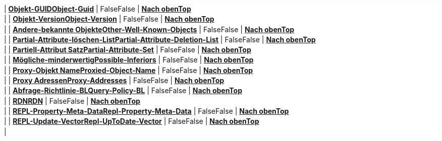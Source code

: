 | [<span data-ttu-id="aa68c-361">**Objekt-GUID**</span><span class="sxs-lookup"><span data-stu-id="aa68c-361">**Object-Guid**</span></span>](a-objectguid.md)                                         | <span data-ttu-id="aa68c-362">False</span><span class="sxs-lookup"><span data-stu-id="aa68c-362">False</span></span>     | [<span data-ttu-id="aa68c-363">**Nach oben**</span><span class="sxs-lookup"><span data-stu-id="aa68c-363">**Top**</span></span>](c-top.md)<br/> |
| [<span data-ttu-id="aa68c-364">**Objekt-Version**</span><span class="sxs-lookup"><span data-stu-id="aa68c-364">**Object-Version**</span></span>](a-objectversion.md)                                   | <span data-ttu-id="aa68c-365">False</span><span class="sxs-lookup"><span data-stu-id="aa68c-365">False</span></span>     | [<span data-ttu-id="aa68c-366">**Nach oben**</span><span class="sxs-lookup"><span data-stu-id="aa68c-366">**Top**</span></span>](c-top.md)<br/> |
| [<span data-ttu-id="aa68c-367">**Andere-bekannte Objekte**</span><span class="sxs-lookup"><span data-stu-id="aa68c-367">**Other-Well-Known-Objects**</span></span>](a-otherwellknownobjects.md)                 | <span data-ttu-id="aa68c-368">False</span><span class="sxs-lookup"><span data-stu-id="aa68c-368">False</span></span>     | [<span data-ttu-id="aa68c-369">**Nach oben**</span><span class="sxs-lookup"><span data-stu-id="aa68c-369">**Top**</span></span>](c-top.md)<br/> |
| [<span data-ttu-id="aa68c-370">**Partial-Attribute-löschen-List**</span><span class="sxs-lookup"><span data-stu-id="aa68c-370">**Partial-Attribute-Deletion-List**</span></span>](a-partialattributedeletionlist.md)   | <span data-ttu-id="aa68c-371">False</span><span class="sxs-lookup"><span data-stu-id="aa68c-371">False</span></span>     | [<span data-ttu-id="aa68c-372">**Nach oben**</span><span class="sxs-lookup"><span data-stu-id="aa68c-372">**Top**</span></span>](c-top.md)<br/> |
| [<span data-ttu-id="aa68c-373">**Partiell-Attribut Satz**</span><span class="sxs-lookup"><span data-stu-id="aa68c-373">**Partial-Attribute-Set**</span></span>](a-partialattributeset.md)                      | <span data-ttu-id="aa68c-374">False</span><span class="sxs-lookup"><span data-stu-id="aa68c-374">False</span></span>     | [<span data-ttu-id="aa68c-375">**Nach oben**</span><span class="sxs-lookup"><span data-stu-id="aa68c-375">**Top**</span></span>](c-top.md)<br/> |
| [<span data-ttu-id="aa68c-376">**Mögliche-minderwertig**</span><span class="sxs-lookup"><span data-stu-id="aa68c-376">**Possible-Inferiors**</span></span>](a-possibleinferiors.md)                           | <span data-ttu-id="aa68c-377">False</span><span class="sxs-lookup"><span data-stu-id="aa68c-377">False</span></span>     | [<span data-ttu-id="aa68c-378">**Nach oben**</span><span class="sxs-lookup"><span data-stu-id="aa68c-378">**Top**</span></span>](c-top.md)<br/> |
| [<span data-ttu-id="aa68c-379">**Proxy-Objekt Name**</span><span class="sxs-lookup"><span data-stu-id="aa68c-379">**Proxied-Object-Name**</span></span>](a-proxiedobjectname.md)                          | <span data-ttu-id="aa68c-380">False</span><span class="sxs-lookup"><span data-stu-id="aa68c-380">False</span></span>     | [<span data-ttu-id="aa68c-381">**Nach oben**</span><span class="sxs-lookup"><span data-stu-id="aa68c-381">**Top**</span></span>](c-top.md)<br/> |
| [<span data-ttu-id="aa68c-382">**Proxy Adressen**</span><span class="sxs-lookup"><span data-stu-id="aa68c-382">**Proxy-Addresses**</span></span>](a-proxyaddresses.md)                                 | <span data-ttu-id="aa68c-383">False</span><span class="sxs-lookup"><span data-stu-id="aa68c-383">False</span></span>     | [<span data-ttu-id="aa68c-384">**Nach oben**</span><span class="sxs-lookup"><span data-stu-id="aa68c-384">**Top**</span></span>](c-top.md)<br/> |
| [<span data-ttu-id="aa68c-385">**Abfrage-Richtlinie-BL**</span><span class="sxs-lookup"><span data-stu-id="aa68c-385">**Query-Policy-BL**</span></span>](a-querypolicybl.md)                                  | <span data-ttu-id="aa68c-386">False</span><span class="sxs-lookup"><span data-stu-id="aa68c-386">False</span></span>     | [<span data-ttu-id="aa68c-387">**Nach oben**</span><span class="sxs-lookup"><span data-stu-id="aa68c-387">**Top**</span></span>](c-top.md)<br/> |
| [<span data-ttu-id="aa68c-388">**RDN**</span><span class="sxs-lookup"><span data-stu-id="aa68c-388">**RDN**</span></span>](a-name.md)                                                       | <span data-ttu-id="aa68c-389">False</span><span class="sxs-lookup"><span data-stu-id="aa68c-389">False</span></span>     | [<span data-ttu-id="aa68c-390">**Nach oben**</span><span class="sxs-lookup"><span data-stu-id="aa68c-390">**Top**</span></span>](c-top.md)<br/> |
| [<span data-ttu-id="aa68c-391">**REPL-Property-Meta-Data**</span><span class="sxs-lookup"><span data-stu-id="aa68c-391">**Repl-Property-Meta-Data**</span></span>](a-replpropertymetadata.md)                   | <span data-ttu-id="aa68c-392">False</span><span class="sxs-lookup"><span data-stu-id="aa68c-392">False</span></span>     | [<span data-ttu-id="aa68c-393">**Nach oben**</span><span class="sxs-lookup"><span data-stu-id="aa68c-393">**Top**</span></span>](c-top.md)<br/> |
| [<span data-ttu-id="aa68c-394">**REPL-Update-Vector**</span><span class="sxs-lookup"><span data-stu-id="aa68c-394">**Repl-UpToDate-Vector**</span></span>](a-repluptodatevector.md)                        | <span data-ttu-id="aa68c-395">False</span><span class="sxs-lookup"><span data-stu-id="aa68c-395">False</span></span>     | [<span data-ttu-id="aa68c-396">**Nach oben**</span><span class="sxs-lookup"><span data-stu-id="aa68c-396">**Top**</span></span>](c-top.md)<br/> |